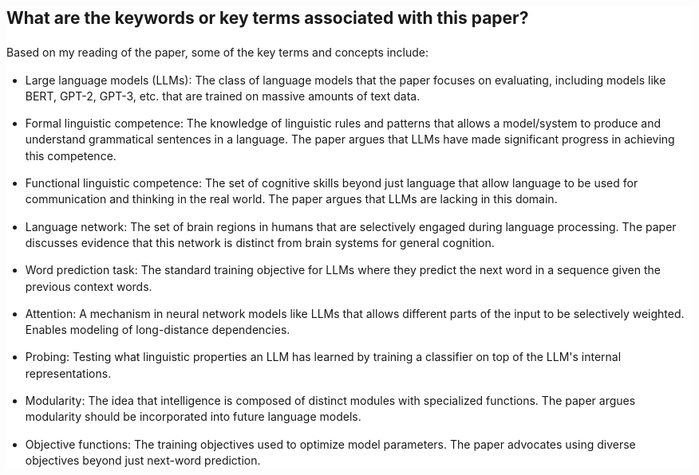 
## What are the keywords or key terms associated with this paper?

 Based on my reading of the paper, some of the key terms and concepts include:

- Large language models (LLMs): The class of language models that the paper focuses on evaluating, including models like BERT, GPT-2, GPT-3, etc. that are trained on massive amounts of text data.

- Formal linguistic competence: The knowledge of linguistic rules and patterns that allows a model/system to produce and understand grammatical sentences in a language. The paper argues that LLMs have made significant progress in achieving this competence.

- Functional linguistic competence: The set of cognitive skills beyond just language that allow language to be used for communication and thinking in the real world. The paper argues that LLMs are lacking in this domain.

- Language network: The set of brain regions in humans that are selectively engaged during language processing. The paper discusses evidence that this network is distinct from brain systems for general cognition.

- Word prediction task: The standard training objective for LLMs where they predict the next word in a sequence given the previous context words.

- Attention: A mechanism in neural network models like LLMs that allows different parts of the input to be selectively weighted. Enables modeling of long-distance dependencies. 

- Probing: Testing what linguistic properties an LLM has learned by training a classifier on top of the LLM's internal representations.

- Modularity: The idea that intelligence is composed of distinct modules with specialized functions. The paper argues modularity should be incorporated into future language models.

- Objective functions: The training objectives used to optimize model parameters. The paper advocates using diverse objectives beyond just next-word prediction.
